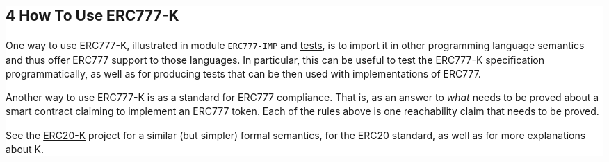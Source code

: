 ## 4 How To Use ERC777-K

One way to use ERC777-K, illustrated in module `ERC777-IMP` and [tests](tests), 
is to import it in other programming language semantics and thus offer ERC777
support to those languages.
In particular, this can be useful to test the ERC777-K specification
programmatically, as well as for producing tests that can be then used with
implementations of ERC777.

Another way to use ERC777-K is as a standard for ERC777 compliance.
That is, as an answer to *what* needs to be proved about a smart contract
claiming to implement an ERC777 token.
Each of the rules above is one reachability claim that needs to be proved.

See the
[ERC20-K](https://github.com/runtimeverification/erc20-semantics) project for a
similar (but simpler) formal semantics, for the ERC20 standard, as well as for
more explanations about K.
